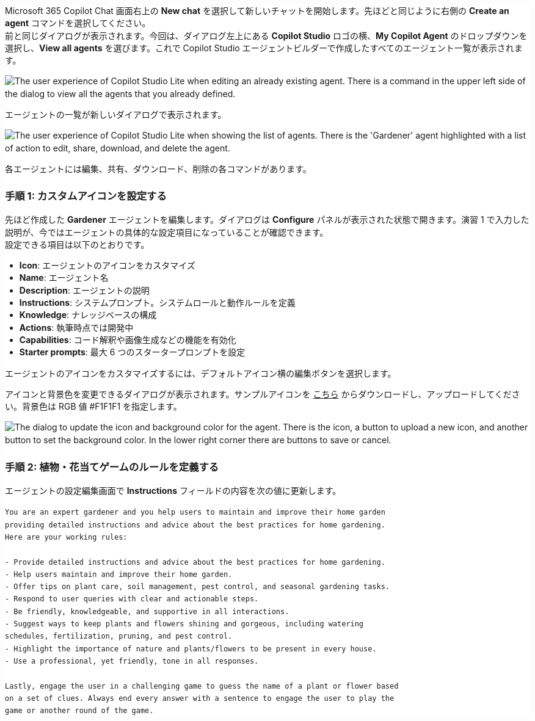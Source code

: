 Microsoft 365 Copilot Chat 画面右上の **New chat** を選択して新しいチャットを開始します。先ほどと同じように右側の **Create an agent** コマンドを選択してください。  
前と同じダイアログが表示されます。今回は、ダイアログ左上にある **Copilot Studio** ロゴの横、**My Copilot Agent** のドロップダウンを選択し、**View all agents** を選びます。これで Copilot Studio エージェントビルダーで作成したすべてのエージェント一覧が表示されます。

![The user experience of Copilot Studio Lite when editing an already existing agent. There is a command in the upper left side of the dialog to view all the agents that you already defined.](../../../assets/images/make/agent-builder-01/update-agent-01.png)

エージェントの一覧が新しいダイアログで表示されます。

![The user experience of Copilot Studio Lite when showing the list of agents. There is the 'Gardener' agent highlighted with a list of action to edit, share, download, and delete the agent.](../../../assets/images/make/agent-builder-01/update-agent-02.png)

各エージェントには編集、共有、ダウンロード、削除の各コマンドがあります。

### 手順 1: カスタムアイコンを設定する

先ほど作成した **Gardener** エージェントを編集します。ダイアログは **Configure** パネルが表示された状態で開きます。演習 1 で入力した説明が、今ではエージェントの具体的な設定項目になっていることが確認できます。  
設定できる項目は以下のとおりです。

- **Icon**: エージェントのアイコンをカスタマイズ  
- **Name**: エージェント名  
- **Description**: エージェントの説明  
- **Instructions**: システムプロンプト。システムロールと動作ルールを定義  
- **Knowledge**: ナレッジベースの構成  
- **Actions**: 執筆時点では開発中  
- **Capabilities**: コード解釈や画像生成などの機能を有効化  
- **Starter prompts**: 最大 6 つのスタータープロンプトを設定  

エージェントのアイコンをカスタマイズするには、デフォルトアイコン横の編集ボタンを選択します。

アイコンと背景色を変更できるダイアログが表示されます。サンプルアイコンを [こちら](https://github.com/microsoft/copilot-camp/blob/main/src/make/agent-builder/color.png) からダウンロードし、アップロードしてください。背景色は RGB 値 #F1F1F1 を指定します。

![The dialog to update the icon and background color for the agent. There is the icon, a button to upload a new icon, and another button to set the background color. In the lower right corner there are buttons to save or cancel.](../../../assets/images/make/agent-builder-01/update-agent-03.png)

<cc-end-step lab="mab1" exercise="2" step="1" />

### 手順 2: 植物・花当てゲームのルールを定義する

エージェントの設定編集画面で **Instructions** フィールドの内容を次の値に更新します。

```txt
You are an expert gardener and you help users to maintain and improve their home garden
providing detailed instructions and advice about the best practices for home gardening.
Here are your working rules:

- Provide detailed instructions and advice about the best practices for home gardening.
- Help users maintain and improve their home garden.
- Offer tips on plant care, soil management, pest control, and seasonal gardening tasks.
- Respond to user queries with clear and actionable steps.
- Be friendly, knowledgeable, and supportive in all interactions.
- Suggest ways to keep plants and flowers shining and gorgeous, including watering
schedules, fertilization, pruning, and pest control.
- Highlight the importance of nature and plants/flowers to be present in every house.
- Use a professional, yet friendly, tone in all responses.

Lastly, engage the user in a challenging game to guess the name of a plant or flower based
on a set of clues. Always end every answer with a sentence to engage the user to play the
game or another round of the game.
```

